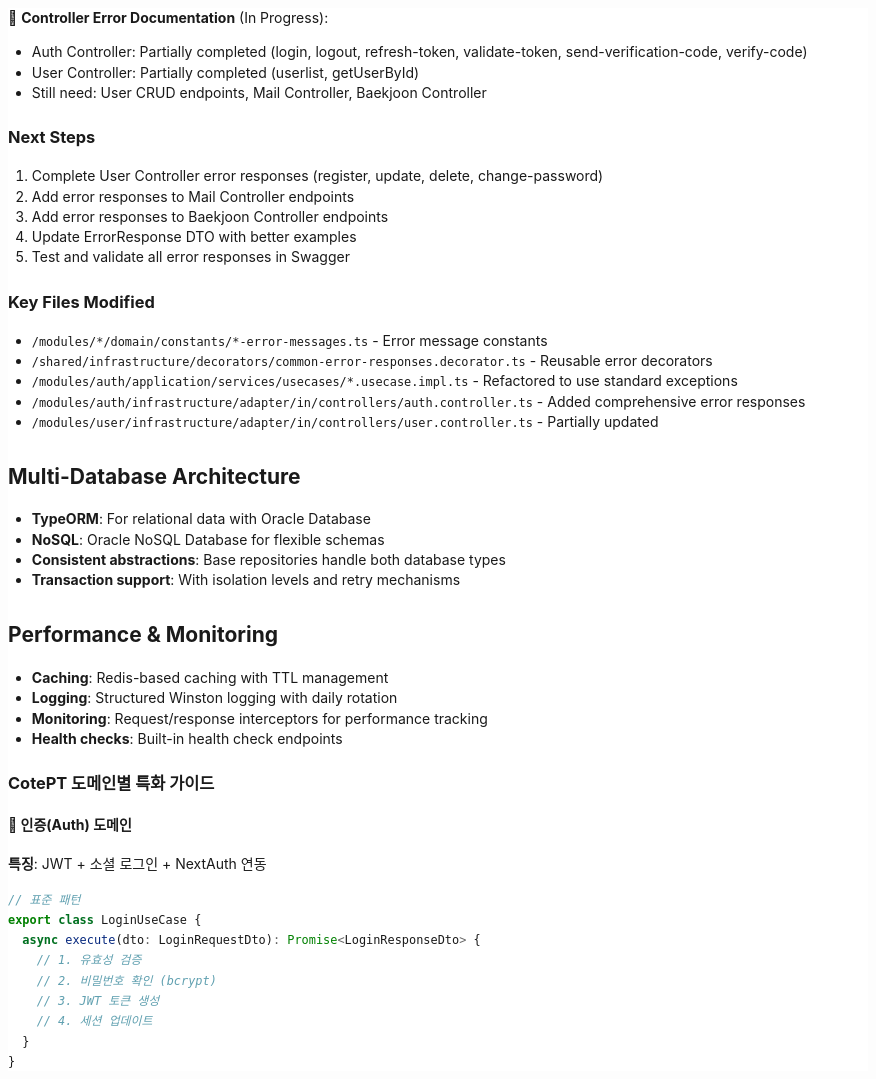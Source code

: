 🔄 **Controller Error Documentation** (In Progress):

- Auth Controller: Partially completed (login, logout, refresh-token, validate-token, send-verification-code, verify-code)
- User Controller: Partially completed (userlist, getUserById)
- Still need: User CRUD endpoints, Mail Controller, Baekjoon Controller

### Next Steps

1. Complete User Controller error responses (register, update, delete, change-password)
2. Add error responses to Mail Controller endpoints
3. Add error responses to Baekjoon Controller endpoints
4. Update ErrorResponse DTO with better examples
5. Test and validate all error responses in Swagger

### Key Files Modified

- `/modules/*/domain/constants/*-error-messages.ts` - Error message constants
- `/shared/infrastructure/decorators/common-error-responses.decorator.ts` - Reusable error decorators
- `/modules/auth/application/services/usecases/*.usecase.impl.ts` - Refactored to use standard exceptions
- `/modules/auth/infrastructure/adapter/in/controllers/auth.controller.ts` - Added comprehensive error responses
- `/modules/user/infrastructure/adapter/in/controllers/user.controller.ts` - Partially updated

## Multi-Database Architecture

- **TypeORM**: For relational data with Oracle Database
- **NoSQL**: Oracle NoSQL Database for flexible schemas
- **Consistent abstractions**: Base repositories handle both database types
- **Transaction support**: With isolation levels and retry mechanisms

## Performance & Monitoring

- **Caching**: Redis-based caching with TTL management
- **Logging**: Structured Winston logging with daily rotation
- **Monitoring**: Request/response interceptors for performance tracking
- **Health checks**: Built-in health check endpoints

### CotePT 도메인별 특화 가이드

#### 🔐 인증(Auth) 도메인

**특징**: JWT + 소셜 로그인 + NextAuth 연동

```typescript
// 표준 패턴
export class LoginUseCase {
  async execute(dto: LoginRequestDto): Promise<LoginResponseDto> {
    // 1. 유효성 검증
    // 2. 비밀번호 확인 (bcrypt)
    // 3. JWT 토큰 생성
    // 4. 세션 업데이트
  }
}
```
